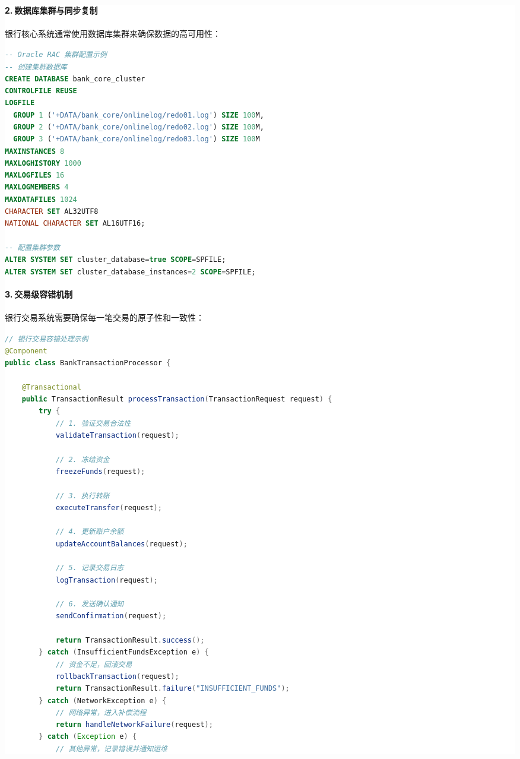 #### 2. 数据库集群与同步复制

银行核心系统通常使用数据库集群来确保数据的高可用性：

```sql
-- Oracle RAC 集群配置示例
-- 创建集群数据库
CREATE DATABASE bank_core_cluster
CONTROLFILE REUSE
LOGFILE
  GROUP 1 ('+DATA/bank_core/onlinelog/redo01.log') SIZE 100M,
  GROUP 2 ('+DATA/bank_core/onlinelog/redo02.log') SIZE 100M,
  GROUP 3 ('+DATA/bank_core/onlinelog/redo03.log') SIZE 100M
MAXINSTANCES 8
MAXLOGHISTORY 1000
MAXLOGFILES 16
MAXLOGMEMBERS 4
MAXDATAFILES 1024
CHARACTER SET AL32UTF8
NATIONAL CHARACTER SET AL16UTF16;

-- 配置集群参数
ALTER SYSTEM SET cluster_database=true SCOPE=SPFILE;
ALTER SYSTEM SET cluster_database_instances=2 SCOPE=SPFILE;
```

#### 3. 交易级容错机制

银行交易系统需要确保每一笔交易的原子性和一致性：

```java
// 银行交易容错处理示例
@Component
public class BankTransactionProcessor {
    
    @Transactional
    public TransactionResult processTransaction(TransactionRequest request) {
        try {
            // 1. 验证交易合法性
            validateTransaction(request);
            
            // 2. 冻结资金
            freezeFunds(request);
            
            // 3. 执行转账
            executeTransfer(request);
            
            // 4. 更新账户余额
            updateAccountBalances(request);
            
            // 5. 记录交易日志
            logTransaction(request);
            
            // 6. 发送确认通知
            sendConfirmation(request);
            
            return TransactionResult.success();
        } catch (InsufficientFundsException e) {
            // 资金不足，回滚交易
            rollbackTransaction(request);
            return TransactionResult.failure("INSUFFICIENT_FUNDS");
        } catch (NetworkException e) {
            // 网络异常，进入补偿流程
            return handleNetworkFailure(request);
        } catch (Exception e) {
            // 其他异常，记录错误并通知运维
```